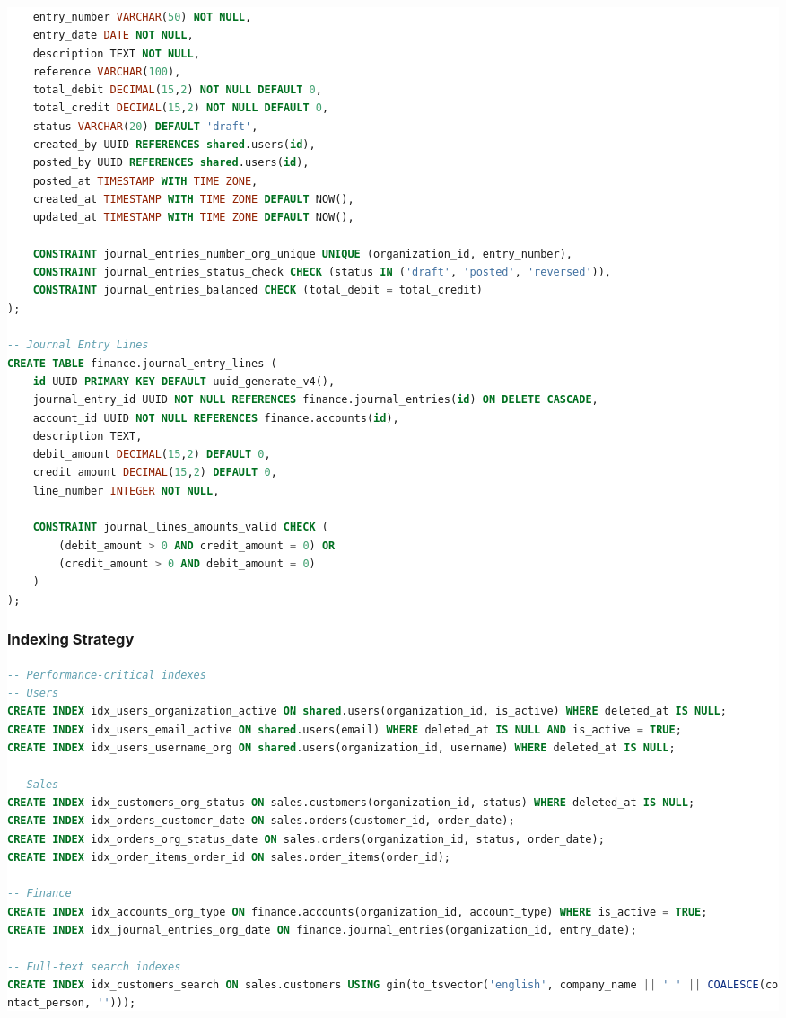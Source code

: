 ```sql
    entry_number VARCHAR(50) NOT NULL,
    entry_date DATE NOT NULL,
    description TEXT NOT NULL,
    reference VARCHAR(100),
    total_debit DECIMAL(15,2) NOT NULL DEFAULT 0,
    total_credit DECIMAL(15,2) NOT NULL DEFAULT 0,
    status VARCHAR(20) DEFAULT 'draft',
    created_by UUID REFERENCES shared.users(id),
    posted_by UUID REFERENCES shared.users(id),
    posted_at TIMESTAMP WITH TIME ZONE,
    created_at TIMESTAMP WITH TIME ZONE DEFAULT NOW(),
    updated_at TIMESTAMP WITH TIME ZONE DEFAULT NOW(),
    
    CONSTRAINT journal_entries_number_org_unique UNIQUE (organization_id, entry_number),
    CONSTRAINT journal_entries_status_check CHECK (status IN ('draft', 'posted', 'reversed')),
    CONSTRAINT journal_entries_balanced CHECK (total_debit = total_credit)
);

-- Journal Entry Lines
CREATE TABLE finance.journal_entry_lines (
    id UUID PRIMARY KEY DEFAULT uuid_generate_v4(),
    journal_entry_id UUID NOT NULL REFERENCES finance.journal_entries(id) ON DELETE CASCADE,
    account_id UUID NOT NULL REFERENCES finance.accounts(id),
    description TEXT,
    debit_amount DECIMAL(15,2) DEFAULT 0,
    credit_amount DECIMAL(15,2) DEFAULT 0,
    line_number INTEGER NOT NULL,
    
    CONSTRAINT journal_lines_amounts_valid CHECK (
        (debit_amount > 0 AND credit_amount = 0) OR 
        (credit_amount > 0 AND debit_amount = 0)
    )
);
```

### Indexing Strategy

```sql
-- Performance-critical indexes
-- Users
CREATE INDEX idx_users_organization_active ON shared.users(organization_id, is_active) WHERE deleted_at IS NULL;
CREATE INDEX idx_users_email_active ON shared.users(email) WHERE deleted_at IS NULL AND is_active = TRUE;
CREATE INDEX idx_users_username_org ON shared.users(organization_id, username) WHERE deleted_at IS NULL;

-- Sales
CREATE INDEX idx_customers_org_status ON sales.customers(organization_id, status) WHERE deleted_at IS NULL;
CREATE INDEX idx_orders_customer_date ON sales.orders(customer_id, order_date);
CREATE INDEX idx_orders_org_status_date ON sales.orders(organization_id, status, order_date);
CREATE INDEX idx_order_items_order_id ON sales.order_items(order_id);

-- Finance
CREATE INDEX idx_accounts_org_type ON finance.accounts(organization_id, account_type) WHERE is_active = TRUE;
CREATE INDEX idx_journal_entries_org_date ON finance.journal_entries(organization_id, entry_date);

-- Full-text search indexes
CREATE INDEX idx_customers_search ON sales.customers USING gin(to_tsvector('english', company_name || ' ' || COALESCE(contact_person, '')));
```
